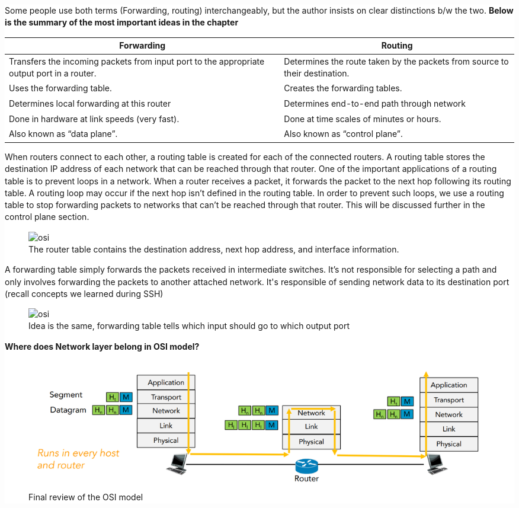</figure>


Some people use both terms (Forwarding, routing) interchangeably, but the author insists on clear distinctions b/w the two. **Below is the summary of the most important ideas in the chapter**

| Forwarding                                                                                 | Routing                                                                     |
| ------------------------------------------------------------------------------------------ | --------------------------------------------------------------------------- |
| Transfers the incoming packets from input port to the appropriate output port in a router. | Determines the route taken by the packets from source to their destination. |
| Uses the forwarding table.                                                                 | Creates the forwarding tables.                                              |
| Determines local forwarding at this router                                                 | Determines end-to-end path through network                                  |
| Done in hardware at link speeds (very fast).                                               | Done at time scales of minutes or hours.                                    |
| Also known as “data plane”.                                                                | Also known as “control plane”.                                              |

When routers connect to each other, a routing table is created for each of the connected routers. A routing table stores the destination IP address of each network that can be reached through that router. One of the important applications of a routing table is to prevent loops in a network. When a router receives a packet, it forwards the packet to the next hop following its routing table. A routing loop may occur if the next hop isn’t defined in the routing table. In order to prevent such loops, we use a routing table to stop forwarding packets to networks that can’t be reached through that router. This will be discussed further in the control plane section. 

<figure>
<img src="https://www.baeldung.com/wp-content/uploads/sites/4/2022/10/Routing-Table.drawio.png" alt="osi">
<figcaption>The router table contains the destination address, next hop address, and interface information.</figcaption>
</figure>

A forwarding table simply forwards the packets received in intermediate switches. It’s not responsible for selecting a path and only involves forwarding the packets to another attached network. It's responsible of sending network data to its destination port (recall concepts we learned during SSH)

<figure>
<img src="../openssh_part2/How-port-forwading-works-1.jpg
" alt="osi">
<figcaption>Idea is the same, forwarding table tells which input should go to which output port</figcaption>
</figure>


**Where does Network layer belong in OSI model?**

<figure>
<img src="assets/img/2021-06-20/flow.png" alt="osi">
<figcaption>Final review of the OSI model</figcaption>
</figure>
